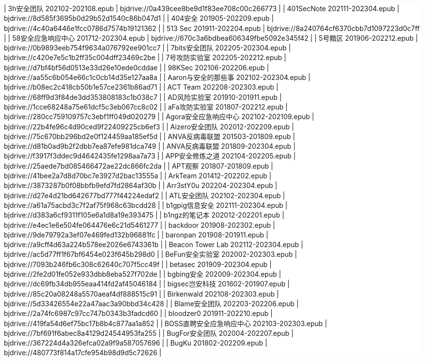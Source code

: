 | 3h安全团队 202102-202108.epub | bjdrive://0a439cee8be9d1f83ee708c00c266773 |
| 401SecNote 202111-202304.epub | bjdrive://8d585f3695b0d29b52d1540c86b047d1 |
| 404安全 201905-202209.epub | bjdrive://4c40a6446e1fcc0786d7574b19121362 |
| 513 Sec 201911-202204.epub | bjdrive://8a240764cf6370cbb7d1097223d0c7ff |
| 58安全应急响应中心 201712-202304.epub | bjdrive://670c3a6bdbea606349fbe5092e345f42 |
| 5号黯区 201906-202212.epub | bjdrive://0b9893eeb754f9634a076792ee901cc7 |
| 7bits安全团队 202205-202304.epub | bjdrive://c420e7e5c1b2ff35c004dff23469c2be |
| 7号攻防实验室 202205-202212.epub | bjdrive://d7bf4bf56d0513e33d26e10ede0cddae |
| 98KSec 202106-202206.epub | bjdrive://aa55c6b054e66c1c0cb14d35e127aa8a |
| Aaron与安全的那些事 202102-202304.epub | bjdrive://b08ec2c418cb50b1e57ce2361b86ad71 |
| ACT Team 202208-202303.epub | bjdrive://68ff9d3f84de3dd353808183c1b038c7 |
| AD风险实验室 201910-201911.epub | bjdrive://1cce68248a75e61dcf5c3eb067cc8c02 |
| aFa攻防实验室 201807-202212.epub | bjdrive://280cc759109757c3ebf1ff049d020279 |
| Agora安全应急响应中心 202102-202109.epub | bjdrive://22b4fe96c4d90ced9f22409225cb6ef3 |
| Aizero安全团队 202012-202209.epub | bjdrive://75c670bb296bd2e0f124459aa185ef5d |
| ANVA反病毒联盟 201503-201809.epub | bjdrive://d81b0ad9b2f2dbb7ea87efe981dca749 |
| ANVA反病毒联盟 201809-202304.epub | bjdrive://f3917f3ddec9d4642435fe1298aa7a73 |
| APP安全修炼之道 202104-202205.epub | bjdrive://25aede7bd085466472ae22dc866fc2da |
| APT观察 201807-201809.epub | bjdrive://41bee2a7d8d70bc7e3927d2bac13555a |
| ArkTeam 201412-202202.epub | bjdrive://3873287b0f08bbfb9efd7fd2864af30b |
| Arr3stY0u 202204-202304.epub | bjdrive://d27e4d21bd642677bd777f44224edaf2 |
| ATL安全团队 202102-202304.epub | bjdrive://a61a75acbd3c7f2af75f968c63bcdd28 |
| b1gpig信息安全 202111-202304.epub | bjdrive://d383a6cf9311f105e6a1d8a19e393475 |
| b1ngz的笔记本 202012-202201.epub | bjdrive://e4ec1e6e504fe064476e6c21d5461277 |
| backdoor 201908-202302.epub | bjdrive://9de79792a3ef07e469fed132b96881fc |
| baronpan 201908-201911.epub | bjdrive://a9cff4d63a224b578ee2026e6743361b |
| Beacon Tower Lab 202112-202304.epub | bjdrive://ac5d77ff1f67bf6454e023f645b298d0 |
| BeFun安全实验室 202002-202303.epub | bjdrive://7093b246fb6c308c62640c707f5cc49f |
| betasec 201909-202304.epub | bjdrive://2fe2d01fe052e933dbb8eba527f702de |
| bgbing安全 202009-202304.epub | bjdrive://dc69fb34db955eaa414fd2af45046184 |
| bigsec岂安科技 201602-201907.epub | bjdrive://85c20a08248a5570aeaf4df888515c91 |
| Birkenwald 202108-202303.epub | bjdrive://5d33426554e22a47aac3a90bbd34c428 |
| Blame安全团队 202203-202206.epub | bjdrive://2a74fc6987c97cc747b0343b3fadcd60 |
| bloodzer0 201911-202210.epub | bjdrive://419fa54d6ef75bc17b8b4c877aa1a852 |
| BOSS直聘安全应急响应中心 202103-202303.epub | bjdrive://7bf691f6abec8a4129d24544953fa255 |
| BugFor安全团队 202004-202207.epub | bjdrive://367224d4a326efca02a9f9a587057696 |
| BugKu 201802-202209.epub | bjdrive://480773f814a17cfe954b98d9d5c72626 |